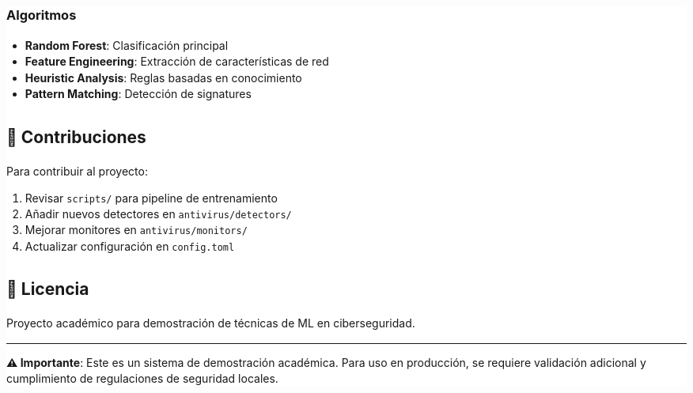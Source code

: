 ### Algoritmos

- **Random Forest**: Clasificación principal
- **Feature Engineering**: Extracción de características de red
- **Heuristic Analysis**: Reglas basadas en conocimiento
- **Pattern Matching**: Detección de signatures

## 🤝 Contribuciones

Para contribuir al proyecto:

1. Revisar `scripts/` para pipeline de entrenamiento
2. Añadir nuevos detectores en `antivirus/detectors/`
3. Mejorar monitores en `antivirus/monitors/`
4. Actualizar configuración en `config.toml`

## 📄 Licencia

Proyecto académico para demostración de técnicas de ML en ciberseguridad.

---

**⚠️ Importante**: Este es un sistema de demostración académica. Para uso en producción, se requiere validación adicional y cumplimiento de regulaciones de seguridad locales.